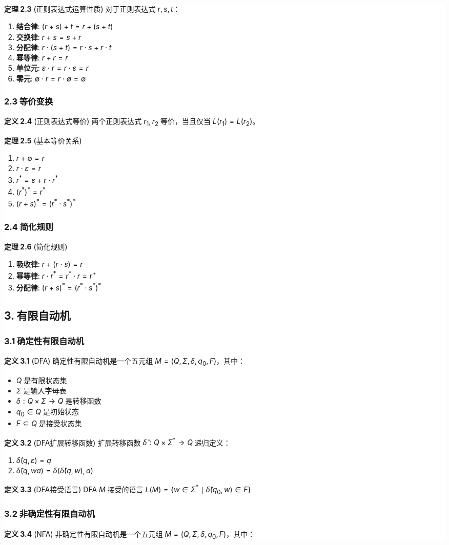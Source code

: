 **定理 2.3** (正则表达式运算性质)
对于正则表达式 $r, s, t$：

1. **结合律**: $(r + s) + t = r + (s + t)$
2. **交换律**: $r + s = s + r$
3. **分配律**: $r \cdot (s + t) = r \cdot s + r \cdot t$
4. **幂等律**: $r + r = r$
5. **单位元**: $\varepsilon \cdot r = r \cdot \varepsilon = r$
6. **零元**: $\emptyset \cdot r = r \cdot \emptyset = \emptyset$

### 2.3 等价变换

**定义 2.4** (正则表达式等价)
两个正则表达式 $r_1, r_2$ 等价，当且仅当 $L(r_1) = L(r_2)$。

**定理 2.5** (基本等价关系)
1. $r + \emptyset = r$
2. $r \cdot \varepsilon = r$
3. $r^* = \varepsilon + r \cdot r^*$
4. $(r^*)^* = r^*$
5. $(r + s)^* = (r^* \cdot s^*)^*$

### 2.4 简化规则

**定理 2.6** (简化规则)
1. **吸收律**: $r + (r \cdot s) = r$
2. **幂等律**: $r \cdot r^* = r^* \cdot r = r^+$
3. **分配律**: $(r + s)^* = (r^* \cdot s^*)^*$

## 3. 有限自动机

### 3.1 确定性有限自动机

**定义 3.1** (DFA)
确定性有限自动机是一个五元组 $M = (Q, \Sigma, \delta, q_0, F)$，其中：

- $Q$ 是有限状态集
- $\Sigma$ 是输入字母表
- $\delta: Q \times \Sigma \to Q$ 是转移函数
- $q_0 \in Q$ 是初始状态
- $F \subseteq Q$ 是接受状态集

**定义 3.2** (DFA扩展转移函数)
扩展转移函数 $\hat{\delta}: Q \times \Sigma^* \to Q$ 递归定义：

1. $\hat{\delta}(q, \varepsilon) = q$
2. $\hat{\delta}(q, wa) = \delta(\hat{\delta}(q, w), a)$

**定义 3.3** (DFA接受语言)
DFA $M$ 接受的语言 $L(M) = \{w \in \Sigma^* \mid \hat{\delta}(q_0, w) \in F\}$

### 3.2 非确定性有限自动机

**定义 3.4** (NFA)
非确定性有限自动机是一个五元组 $M = (Q, \Sigma, \delta, q_0, F)$，其中：
